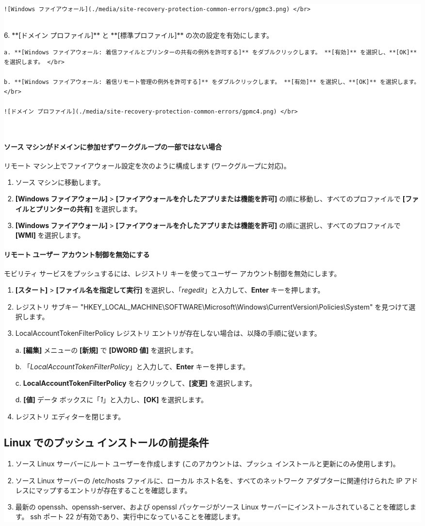     ![Windows ファイアウォール](./media/site-recovery-protection-common-errors/gpmc3.png) </br>
</br>
6. **[ドメイン プロファイル]** と **[標準プロファイル]** の次の設定を有効にします。 </br>

    a. **[Windows ファイアウォール: 着信ファイルとプリンターの共有の例外を許可する]** をダブルクリックします。 **[有効]** を選択し、**[OK]** を選択します。 </br>

    b. **[Windows ファイアウォール: 着信リモート管理の例外を許可する]** をダブルクリックします。 **[有効]** を選択し、**[OK]** を選択します。 </br>

    ![ドメイン プロファイル](./media/site-recovery-protection-common-errors/gpmc4.png) </br>
</br>

#### <a name="if-the-source-machine-isnt-domain-joined-and-part-of-a-workgroup-br"></a>ソース マシンがドメインに参加せずワークグループの一部ではない場合 </br>
リモート マシン上でファイアウォール設定を次のように構成します (ワークグループに対応)。

1. ソース マシンに移動します。</br>

2. **[Windows ファイアウォール]** > **[ファイアウォールを介したアプリまたは機能を許可]** の順に移動し、すべてのプロファイルで **[ファイルとプリンターの共有]** を選択します。 </br>

3. **[Windows ファイアウォール]** > **[ファイアウォールを介したアプリまたは機能を許可]** の順に選択し、すべてのプロファイルで **[WMI]** を選択します。 </br>

#### <a name="disable-remote-user-account-control"></a>リモート ユーザー アカウント制御を無効にする
モビリティ サービスをプッシュするには、レジストリ キーを使ってユーザー アカウント制御を無効にします。

1. **[スタート]** > **[ファイル名を指定して実行]** を選択し、「*regedit*」と入力して、**Enter** キーを押します。

2. レジストリ サブキー "HKEY_LOCAL_MACHINE\SOFTWARE\Microsoft\Windows\CurrentVersion\Policies\System" を見つけて選択します。

3. LocalAccountTokenFilterPolicy レジストリ エントリが存在しない場合は、以降の手順に従います。

    a. **[編集]** メニューの **[新規]** で **[DWORD 値]** を選択します。

    b. 「*LocalAccountTokenFilterPolicy*」と入力して、**Enter** キーを押します。

    c. **LocalAccountTokenFilterPolicy** を右クリックして、**[変更]** を選択します。

    d. **[値]** データ ボックスに「*1*」と入力し、**[OK]** を選択します。

4. レジストリ エディターを閉じます。


## <a name="push-installation-prerequisites-for-linux"></a>Linux でのプッシュ インストールの前提条件

1. ソース Linux サーバーにルート ユーザーを作成します  (このアカウントは、プッシュ インストールと更新にのみ使用します)。</br>

2. ソース Linux サーバーの /etc/hosts ファイルに、ローカル ホスト名を、すべてのネットワーク アダプターに関連付けられた IP アドレスにマップするエントリが存在することを確認します。 </br>

3. 最新の openssh、openssh-server、および openssl パッケージがソース Linux サーバーにインストールされていることを確認します。 ssh ポート 22 が有効であり、実行中になっていることを確認します。 </br>
